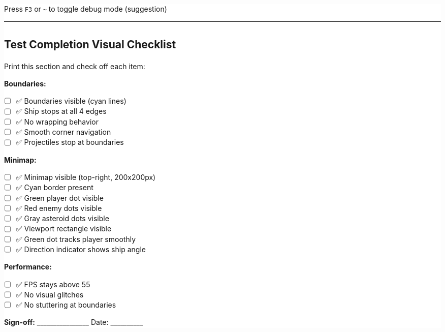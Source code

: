 Press `F3` or `~` to toggle debug mode (suggestion)

---

## Test Completion Visual Checklist

Print this section and check off each item:

**Boundaries:**
- [ ] ✅ Boundaries visible (cyan lines)
- [ ] ✅ Ship stops at all 4 edges
- [ ] ✅ No wrapping behavior
- [ ] ✅ Smooth corner navigation
- [ ] ✅ Projectiles stop at boundaries

**Minimap:**
- [ ] ✅ Minimap visible (top-right, 200x200px)
- [ ] ✅ Cyan border present
- [ ] ✅ Green player dot visible
- [ ] ✅ Red enemy dots visible
- [ ] ✅ Gray asteroid dots visible
- [ ] ✅ Viewport rectangle visible
- [ ] ✅ Green dot tracks player smoothly
- [ ] ✅ Direction indicator shows ship angle

**Performance:**
- [ ] ✅ FPS stays above 55
- [ ] ✅ No visual glitches
- [ ] ✅ No stuttering at boundaries

**Sign-off:** ________________  Date: __________
